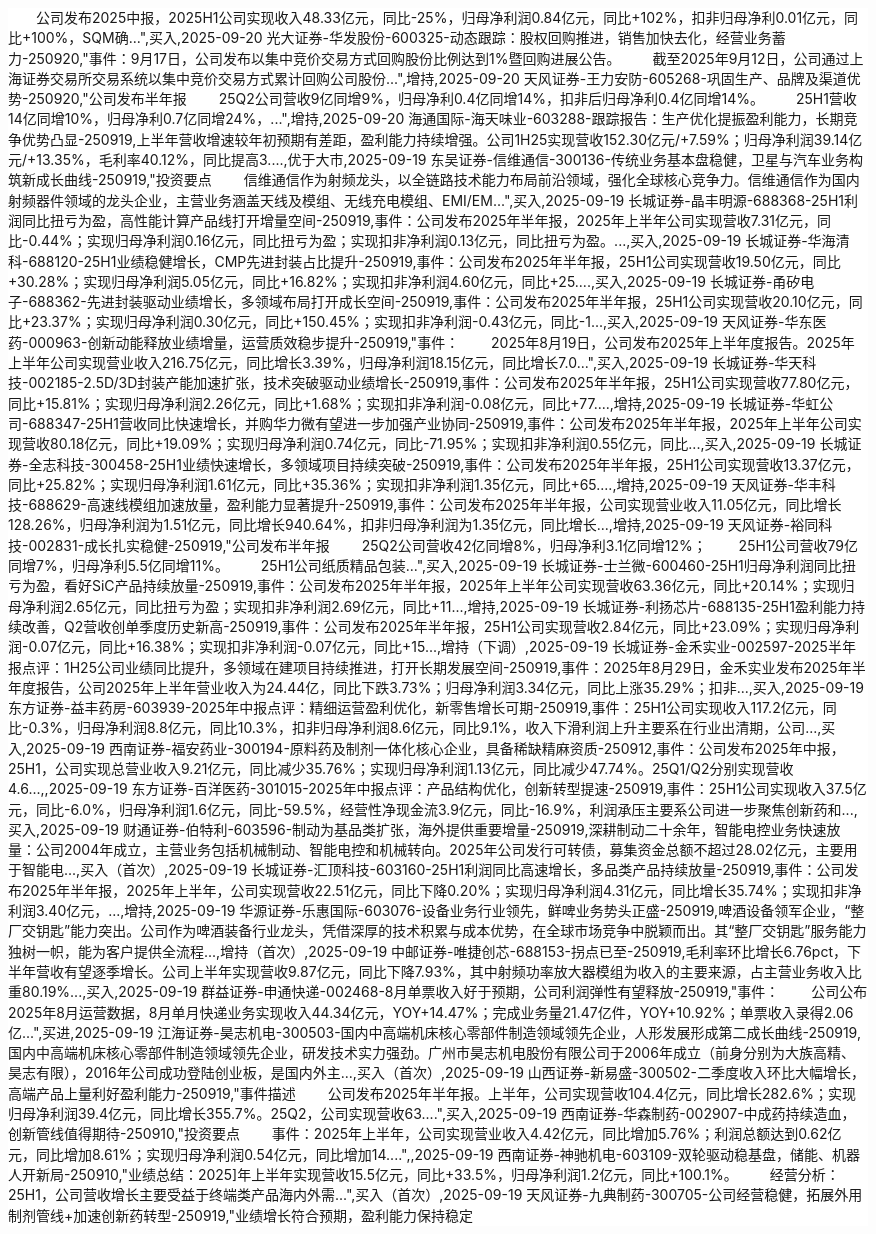 　　公司发布2025中报，2025H1公司实现收入48.33亿元，同比-25%，归母净利润0.84亿元，同比+102%，扣非归母净利0.01亿元，同比+100%，SQM确...",买入,2025-09-20
光大证券-华发股份-600325-动态跟踪：股权回购推进，销售加快去化，经营业务蓄力-250920,"事件：9月17日，公司发布以集中竞价交易方式回购股份比例达到1%暨回购进展公告。
　　截至2025年9月12日，公司通过上海证券交易所交易系统以集中竞价交易方式累计回购公司股份...",增持,2025-09-20
天风证券-王力安防-605268-巩固生产、品牌及渠道优势-250920,"公司发布半年报
　　25Q2公司营收9亿同增9%，归母净利0.4亿同增14%，扣非后归母净利0.4亿同增14%。
　　25H1营收14亿同增10%，归母净利0.7亿同增24%，...",增持,2025-09-20
海通国际-海天味业-603288-跟踪报告：生产优化提振盈利能力，长期竞争优势凸显-250919,上半年营收增速较年初预期有差距，盈利能力持续增强。公司1H25实现营收152.30亿元/+7.59%；归母净利润39.14亿元/+13.35%，毛利率40.12%，同比提高3....,优于大市,2025-09-19
东吴证券-信维通信-300136-传统业务基本盘稳健，卫星与汽车业务构筑新成长曲线-250919,"投资要点
　　信维通信作为射频龙头，以全链路技术能力布局前沿领域，强化全球核心竞争力。信维通信作为国内射频器件领域的龙头企业，主营业务涵盖天线及模组、无线充电模组、EMI/EM...",买入,2025-09-19
长城证券-晶丰明源-688368-25H1利润同比扭亏为盈，高性能计算产品线打开增量空间-250919,事件：公司发布2025年半年报，2025年上半年公司实现营收7.31亿元，同比-0.44%；实现归母净利润0.16亿元，同比扭亏为盈；实现扣非净利润0.13亿元，同比扭亏为盈。...,买入,2025-09-19
长城证券-华海清科-688120-25H1业绩稳健增长，CMP先进封装占比提升-250919,事件：公司发布2025年半年报，25H1公司实现营收19.50亿元，同比+30.28%；实现归母净利润5.05亿元，同比+16.82%；实现扣非净利润4.60亿元，同比+25....,买入,2025-09-19
长城证券-甬矽电子-688362-先进封装驱动业绩增长，多领域布局打开成长空间-250919,事件：公司发布2025年半年报，25H1公司实现营收20.10亿元，同比+23.37%；实现归母净利润0.30亿元，同比+150.45%；实现扣非净利润-0.43亿元，同比-1...,买入,2025-09-19
天风证券-华东医药-000963-创新动能释放业绩增量，运营质效稳步提升-250919,"事件：
　　2025年8月19日，公司发布2025年上半年度报告。2025年上半年公司实现营业收入216.75亿元，同比增长3.39%，归母净利润18.15亿元，同比增长7.0...",买入,2025-09-19
长城证券-华天科技-002185-2.5D/3D封装产能加速扩张，技术突破驱动业绩增长-250919,事件：公司发布2025年半年报，25H1公司实现营收77.80亿元，同比+15.81%；实现归母净利润2.26亿元，同比+1.68%；实现扣非净利润-0.08亿元，同比+77....,增持,2025-09-19
长城证券-华虹公司-688347-25H1营收同比快速增长，并购华力微有望进一步加强产业协同-250919,事件：公司发布2025年半年报，2025年上半年公司实现营收80.18亿元，同比+19.09%；实现归母净利润0.74亿元，同比-71.95%；实现扣非净利润0.55亿元，同比...,买入,2025-09-19
长城证券-全志科技-300458-25H1业绩快速增长，多领域项目持续突破-250919,事件：公司发布2025年半年报，25H1公司实现营收13.37亿元，同比+25.82%；实现归母净利润1.61亿元，同比+35.36%；实现扣非净利润1.35亿元，同比+65....,增持,2025-09-19
天风证券-华丰科技-688629-高速线模组加速放量，盈利能力显著提升-250919,事件：公司发布2025年半年报，公司实现营业收入11.05亿元，同比增长128.26%，归母净利润为1.51亿元，同比增长940.64%，扣非归母净利润为1.35亿元，同比增长...,增持,2025-09-19
天风证券-裕同科技-002831-成长扎实稳健-250919,"公司发布半年报
　　25Q2公司营收42亿同增8%，归母净利3.1亿同增12%；
　　25H1公司营收79亿同增7%，归母净利5.5亿同增11%。
　　25H1公司纸质精品包装...",买入,2025-09-19
长城证券-士兰微-600460-25H1归母净利润同比扭亏为盈，看好SiC产品持续放量-250919,事件：公司发布2025年半年报，2025年上半年公司实现营收63.36亿元，同比+20.14%；实现归母净利润2.65亿元，同比扭亏为盈；实现扣非净利润2.69亿元，同比+11...,增持,2025-09-19
长城证券-利扬芯片-688135-25H1盈利能力持续改善，Q2营收创单季度历史新高-250919,事件：公司发布2025年半年报，25H1公司实现营收2.84亿元，同比+23.09%；实现归母净利润-0.07亿元，同比+16.38%；实现扣非净利润-0.07亿元，同比+15...,增持（下调）,2025-09-19
长城证券-金禾实业-002597-2025半年报点评：1H25公司业绩同比提升，多领域在建项目持续推进，打开长期发展空间-250919,事件：2025年8月29日，金禾实业发布2025年半年度报告，公司2025年上半年营业收入为24.44亿，同比下跌3.73%；归母净利润3.34亿元，同比上涨35.29%；扣非...,买入,2025-09-19
东方证券-益丰药房-603939-2025年中报点评：精细运营盈利优化，新零售增长可期-250919,事件：25H1公司实现收入117.2亿元，同比-0.3%，归母净利润8.8亿元，同比10.3%，扣非归母净利润8.6亿元，同比9.1%，收入下滑利润上升主要系在行业出清期，公司...,买入,2025-09-19
西南证券-福安药业-300194-原料药及制剂一体化核心企业，具备稀缺精麻资质-250912,事件：公司发布2025年中报，25H1，公司实现总营业收入9.21亿元，同比减少35.76%；实现归母净利润1.13亿元，同比减少47.74%。25Q1/Q2分别实现营收4.6...,,2025-09-19
东方证券-百洋医药-301015-2025年中报点评：产品结构优化，创新转型提速-250919,事件：25H1公司实现收入37.5亿元，同比-6.0%，归母净利润1.6亿元，同比-59.5%，经营性净现金流3.9亿元，同比-16.9%，利润承压主要系公司进一步聚焦创新药和...,买入,2025-09-19
财通证券-伯特利-603596-制动为基品类扩张，海外提供重要增量-250919,深耕制动二十余年，智能电控业务快速放量：公司2004年成立，主营业务包括机械制动、智能电控和机械转向。2025年公司发行可转债，募集资金总额不超过28.02亿元，主要用于智能电...,买入（首次）,2025-09-19
长城证券-汇顶科技-603160-25H1利润同比高速增长，多品类产品持续放量-250919,事件：公司发布2025年半年报，2025年上半年，公司实现营收22.51亿元，同比下降0.20%；实现归母净利润4.31亿元，同比增长35.74%；实现扣非净利润3.40亿元，...,增持,2025-09-19
华源证券-乐惠国际-603076-设备业务行业领先，鲜啤业务势头正盛-250919,啤酒设备领军企业，“整厂交钥匙”能力突出。公司作为啤酒装备行业龙头，凭借深厚的技术积累与成本优势，在全球市场竞争中脱颖而出。其“整厂交钥匙”服务能力独树一帜，能为客户提供全流程...,增持（首次）,2025-09-19
中邮证券-唯捷创芯-688153-拐点已至-250919,毛利率环比增长6.76pct，下半年营收有望逐季增长。公司上半年实现营收9.87亿元，同比下降7.93%，其中射频功率放大器模组为收入的主要来源，占主营业务收入比重80.19%...,买入,2025-09-19
群益证券-申通快递-002468-8月单票收入好于预期，公司利润弹性有望释放-250919,"事件：
　　公司公布2025年8月运营数据，8月单月快递业务实现收入44.34亿元，YOY+14.47%；完成业务量21.47亿件，YOY+10.92%；单票收入录得2.06亿...",买进,2025-09-19
江海证券-昊志机电-300503-国内中高端机床核心零部件制造领域领先企业，人形发展形成第二成长曲线-250919,国内中高端机床核心零部件制造领域领先企业，研发技术实力强劲。广州市昊志机电股份有限公司于2006年成立（前身分别为大族高精、昊志有限），2016年公司成功登陆创业板，是国内外主...,买入（首次）,2025-09-19
山西证券-新易盛-300502-二季度收入环比大幅增长，高端产品上量利好盈利能力-250919,"事件描述
　　公司发布2025年半年报。上半年，公司实现营收104.4亿元，同比增长282.6%；实现归母净利润39.4亿元，同比增长355.7%。25Q2，公司实现营收63....",买入,2025-09-19
西南证券-华森制药-002907-中成药持续造血，创新管线值得期待-250910,"投资要点
　　事件：2025年上半年，公司实现营业收入4.42亿元，同比增加5.76%；利润总额达到0.62亿元，同比增加8.61%；实现归母净利润0.54亿元，同比增加14....",,2025-09-19
西南证券-神驰机电-603109-双轮驱动稳基盘，储能、机器人开新局-250910,"业绩总结：2025]年上半年实现营收15.5亿元，同比+33.5%，归母净利润1.2亿元，同比+100.1%。
　　经营分析：25H1，公司营收增长主要受益于终端类产品海内外需...",买入（首次）,2025-09-19
天风证券-九典制药-300705-公司经营稳健，拓展外用制剂管线+加速创新药转型-250919,"业绩增长符合预期，盈利能力保持稳定